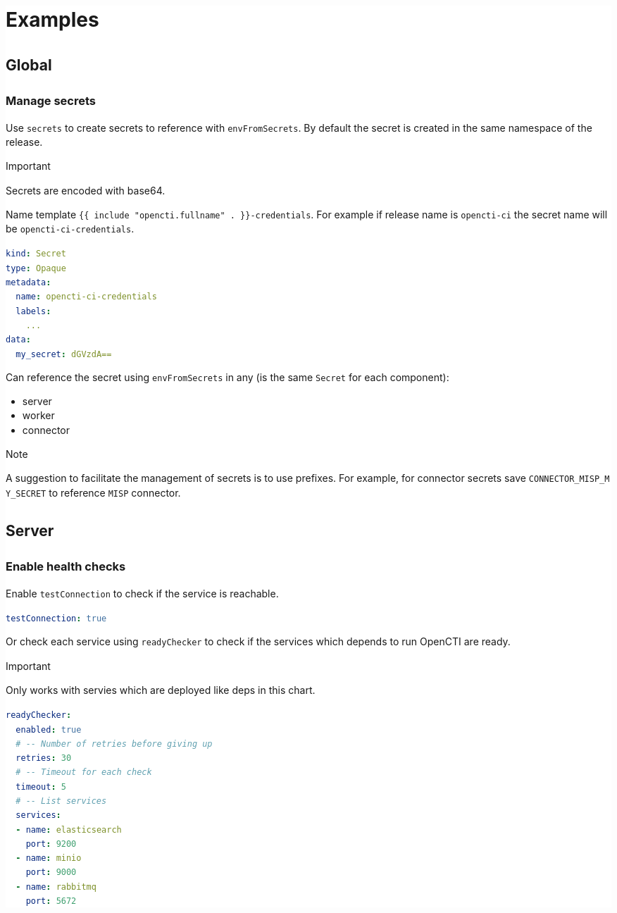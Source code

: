 # Examples

## Global

### Manage secrets

Use `secrets` to create secrets to reference with `envFromSecrets`. By default the secret is created in the same namespace of the release.

> [!IMPORTANT]
> Secrets are encoded with base64.

Name template `{{ include "opencti.fullname" . }}-credentials`. For example if release name is `opencti-ci` the secret name will be `opencti-ci-credentials`.

```yaml
kind: Secret
type: Opaque
metadata:
  name: opencti-ci-credentials
  labels:
    ...
data:
  my_secret: dGVzdA==
```

Can reference the secret using `envFromSecrets` in any (is the same `Secret` for each component):

* server
* worker
* connector

> [!NOTE]
> A suggestion to facilitate the management of secrets is to use prefixes. For example, for connector secrets save `CONNECTOR_MISP_MY_SECRET` to reference `MISP` connector.

## Server

### Enable health checks

Enable `testConnection` to check if the service is reachable.

```yaml
testConnection: true
```

Or check each service using `readyChecker` to check if the services which depends to run OpenCTI are ready.

> [!IMPORTANT]
> Only works with servies which are deployed like deps in this chart.

```yaml
readyChecker:
  enabled: true
  # -- Number of retries before giving up
  retries: 30
  # -- Timeout for each check
  timeout: 5
  # -- List services
  services:
  - name: elasticsearch
    port: 9200
  - name: minio
    port: 9000
  - name: rabbitmq
    port: 5672
```